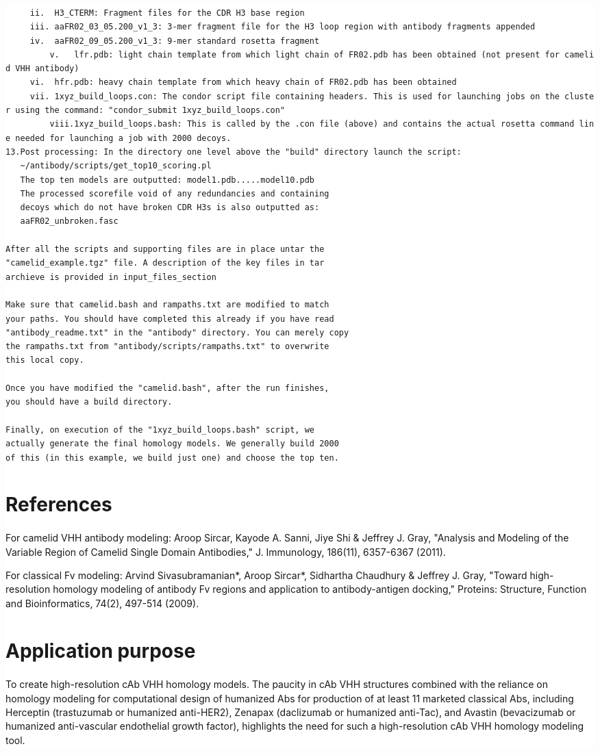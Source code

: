 ```
     ii.  H3_CTERM: Fragment files for the CDR H3 base region
     iii. aaFR02_03_05.200_v1_3: 3-mer fragment file for the H3 loop region with antibody fragments appended
     iv.  aaFR02_09_05.200_v1_3: 9-mer standard rosetta fragment
         v.   lfr.pdb: light chain template from which light chain of FR02.pdb has been obtained (not present for camelid VHH antibody)
     vi.  hfr.pdb: heavy chain template from which heavy chain of FR02.pdb has been obtained
     vii. 1xyz_build_loops.con: The condor script file containing headers. This is used for launching jobs on the cluster using the command: "condor_submit 1xyz_build_loops.con"
         viii.1xyz_build_loops.bash: This is called by the .con file (above) and contains the actual rosetta command line needed for launching a job with 2000 decoys.
13.Post processing: In the directory one level above the "build" directory launch the script:
   ~/antibody/scripts/get_top10_scoring.pl
   The top ten models are outputted: model1.pdb.....model10.pdb
   The processed scorefile void of any redundancies and containing
   decoys which do not have broken CDR H3s is also outputted as:
   aaFR02_unbroken.fasc

After all the scripts and supporting files are in place untar the
"camelid_example.tgz" file. A description of the key files in tar
archieve is provided in input_files_section

Make sure that camelid.bash and rampaths.txt are modified to match
your paths. You should have completed this already if you have read
"antibody_readme.txt" in the "antibody" directory. You can merely copy
the rampaths.txt from "antibody/scripts/rampaths.txt" to overwrite
this local copy.

Once you have modified the "camelid.bash", after the run finishes,
you should have a build directory.

Finally, on execution of the "1xyz_build_loops.bash" script, we
actually generate the final homology models. We generally build 2000
of this (in this example, we build just one) and choose the top ten.
```

References
==========

For camelid VHH antibody modeling: Aroop Sircar, Kayode A. Sanni, Jiye Shi & Jeffrey J. Gray, "Analysis and Modeling of the Variable Region of Camelid Single Domain Antibodies," J. Immunology, 186(11), 6357-6367 (2011).

For classical Fv modeling: Arvind Sivasubramanian\*, Aroop Sircar\*, Sidhartha Chaudhury & Jeffrey J. Gray, "Toward high-resolution homology modeling of antibody Fv regions and application to antibody-antigen docking," Proteins: Structure, Function and Bioinformatics, 74(2), 497-514 (2009).

Application purpose
===========================================

To create high-resolution cAb VHH homology models. The paucity in cAb VHH structures combined with the reliance on homology modeling for computational design of humanized Abs for production of at least 11 marketed classical Abs, including Herceptin (trastuzumab or humanized anti-HER2), Zenapax (daclizumab or humanized anti-Tac), and Avastin (bevacizumab or humanized anti-vascular endothelial growth factor), highlights the need for such a high-resolution cAb VHH homology modeling tool.
